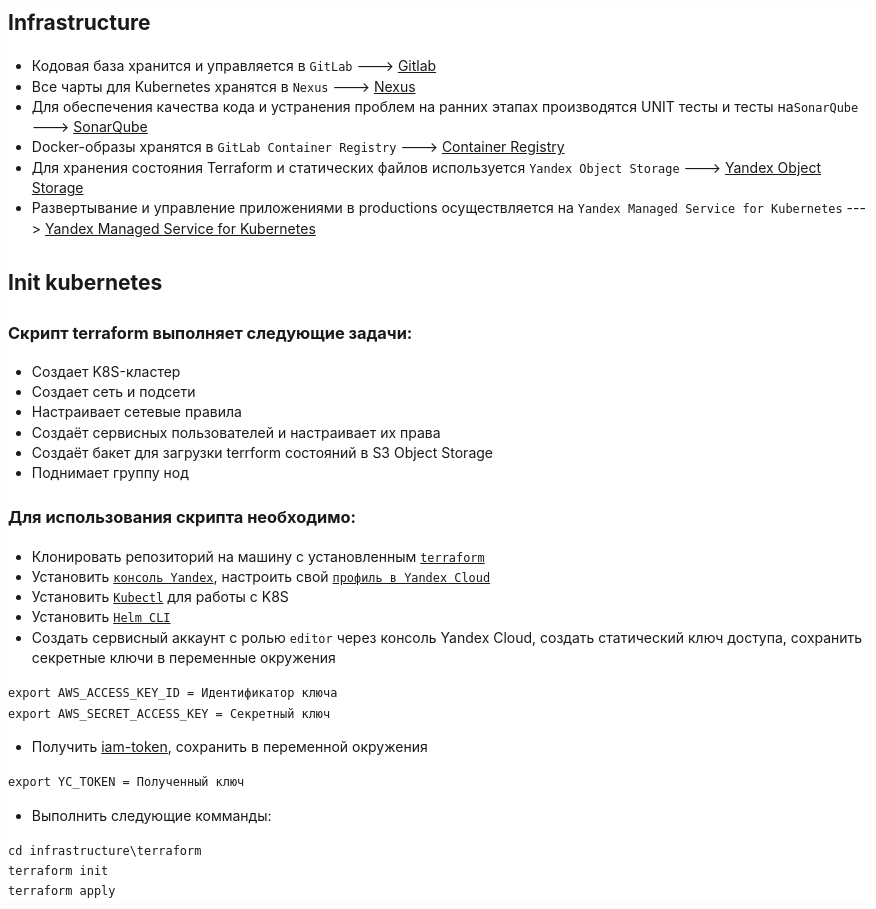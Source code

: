 ## Infrastructure

- Кодовая база хранится и управляется в `GitLab` ---> [Gitlab](https://gitlab.praktikum-services.ru/)
- Все чарты для Kubernetes хранятся в `Nexus` ---> [Nexus](https://nexus.praktikum-services.ru/)
- Для обеспечения качества кода и устранения проблем на ранних этапах производятся UNIT тесты и тесты на`SonarQube` ---> [SonarQube](https://sonarqube.praktikum-services.ru/)
- Docker-образы хранятся в `GitLab Container Registry` ---> [Container Registry](https://gitlab.praktikum-services.ru/std-028-22/dumplings/container_registry)
- Для хранения состояния Terraform и статических файлов используется `Yandex Object Storage` ---> [Yandex Object Storage](https://cloud.yandex.ru/services/storage)
- Развертывание и управление приложениями в productions осуществляется на `Yandex Managed Service for Kubernetes` ---> [Yandex Managed Service for Kubernetes](https://cloud.yandex.ru/services/managed-kubernetes)

## Init kubernetes

### Скрипт terraform выполняет следующие задачи:
- Создает K8S-кластер
- Создает сеть и подсети
- Настраивает сетевые правила
- Cоздаёт сервисных пользователей и настраивает их права
- Cоздаёт бакет для загрузки terrform состояний в S3 Object Storage
- Поднимает группу нод

### Для использования скрипта необходимо:

- Клонировать репозиторий на машину с установленным [`terraform`](https://developer.hashicorp.com/terraform/downloads)
- Установить [`консоль Yandex`](https://cloud.yandex.ru/docs/cli/operations/install-cli), настроить свой [`профиль в Yandex Cloud`](https://yandex.cloud/ru/docs/cli/operations/profile/profile-create)
- Установить [`Kubectl`](https://kubernetes.io/ru/docs/tasks/tools/install-kubectl/) для работы с K8S
- Установить [`Helm CLI`](https://helm.sh/docs/intro/install/)
- Создать сервисный аккаунт с ролью `editor` через консоль Yandex Cloud, создать статический ключ доступа, сохранить секретные ключи в переменные окружения 

```
export AWS_ACCESS_KEY_ID = Идентификатор ключа
export AWS_SECRET_ACCESS_KEY = Секретный ключ
```

- Получить [iam-token](https://cloud.yandex.ru/docs/iam/operations/iam-token/create), сохранить в переменной окружения 
```
export YC_TOKEN = Полученный ключ
```
- Выполнить следующие комманды:

```
cd infrastructure\terraform
terraform init
terraform apply
```
